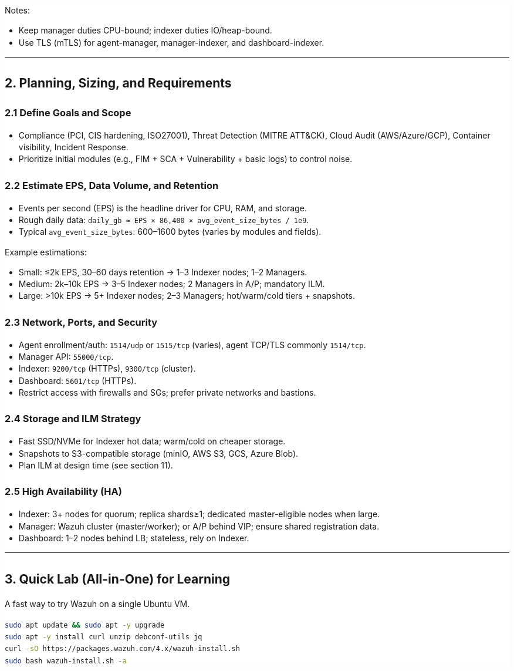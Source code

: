 Notes:
- Keep manager duties CPU-bound; indexer duties IO/heap-bound.
- Use TLS (mTLS) for agent-manager, manager-indexer, and dashboard-indexer.

---

## 2. Planning, Sizing, and Requirements

### 2.1 Define Goals and Scope
- Compliance (PCI, CIS hardening, ISO27001), Threat Detection (MITRE ATT&CK), Cloud Audit (AWS/Azure/GCP), Container visibility, Incident Response.
- Prioritize initial modules (e.g., FIM + SCA + Vulnerability + basic logs) to control noise.

### 2.2 Estimate EPS, Data Volume, and Retention
- Events per second (EPS) is the headline driver for CPU, RAM, and storage.
- Rough daily data: `daily_gb ≈ EPS × 86,400 × avg_event_size_bytes / 1e9`.
- Typical `avg_event_size_bytes`: 600–1600 bytes (varies by modules and fields).

Example estimations:
- Small: ≤2k EPS, 30–60 days retention → 1–3 Indexer nodes; 1–2 Managers.
- Medium: 2k–10k EPS → 3–5 Indexer nodes; 2 Managers in A/P; mandatory ILM.
- Large: >10k EPS → 5+ Indexer nodes; 2–3 Managers; hot/warm/cold tiers + snapshots.

### 2.3 Network, Ports, and Security
- Agent enrollment/auth: `1514/udp` or `1515/tcp` (varies), agent TCP/TLS commonly `1514/tcp`.
- Manager API: `55000/tcp`.
- Indexer: `9200/tcp` (HTTPs), `9300/tcp` (cluster).
- Dashboard: `5601/tcp` (HTTPs).
- Restrict access with firewalls and SGs; prefer private networks and bastions.

### 2.4 Storage and ILM Strategy
- Fast SSD/NVMe for Indexer hot data; warm/cold on cheaper storage.
- Snapshots to S3-compatible storage (minIO, AWS S3, GCS, Azure Blob).
- Plan ILM at design time (see section 11).

### 2.5 High Availability (HA)
- Indexer: 3+ nodes for quorum; replica shards≥1; dedicated master-eligible nodes when large.
- Manager: Wazuh cluster (master/worker); or A/P behind VIP; ensure shared registration data.
- Dashboard: 1–2 nodes behind LB; stateless, rely on Indexer.

---

## 3. Quick Lab (All-in-One) for Learning

A fast way to try Wazuh on a single Ubuntu VM.

```bash
sudo apt update && sudo apt -y upgrade
sudo apt -y install curl unzip debconf-utils jq
curl -sO https://packages.wazuh.com/4.x/wazuh-install.sh
sudo bash wazuh-install.sh -a
```
